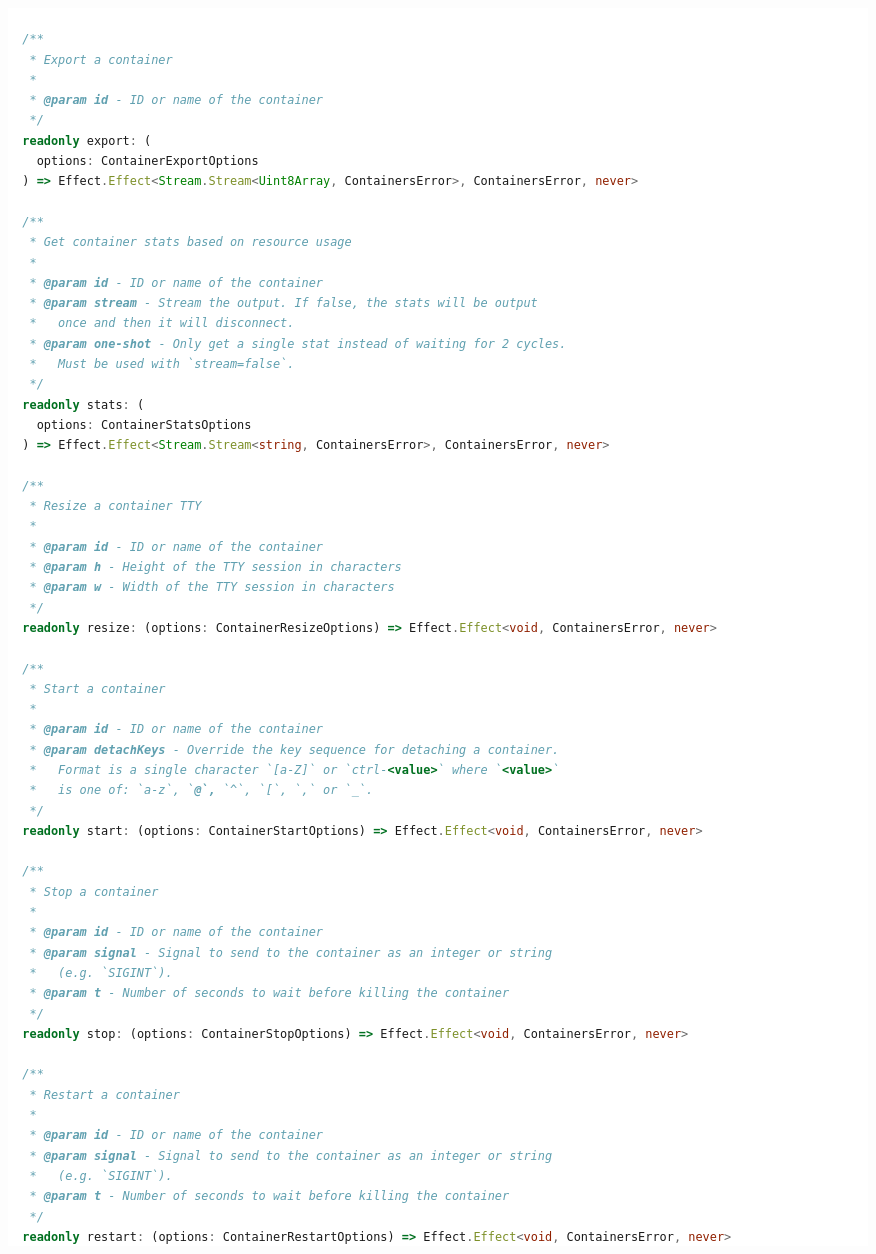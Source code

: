```ts

  /**
   * Export a container
   *
   * @param id - ID or name of the container
   */
  readonly export: (
    options: ContainerExportOptions
  ) => Effect.Effect<Stream.Stream<Uint8Array, ContainersError>, ContainersError, never>

  /**
   * Get container stats based on resource usage
   *
   * @param id - ID or name of the container
   * @param stream - Stream the output. If false, the stats will be output
   *   once and then it will disconnect.
   * @param one-shot - Only get a single stat instead of waiting for 2 cycles.
   *   Must be used with `stream=false`.
   */
  readonly stats: (
    options: ContainerStatsOptions
  ) => Effect.Effect<Stream.Stream<string, ContainersError>, ContainersError, never>

  /**
   * Resize a container TTY
   *
   * @param id - ID or name of the container
   * @param h - Height of the TTY session in characters
   * @param w - Width of the TTY session in characters
   */
  readonly resize: (options: ContainerResizeOptions) => Effect.Effect<void, ContainersError, never>

  /**
   * Start a container
   *
   * @param id - ID or name of the container
   * @param detachKeys - Override the key sequence for detaching a container.
   *   Format is a single character `[a-Z]` or `ctrl-<value>` where `<value>`
   *   is one of: `a-z`, `@`, `^`, `[`, `,` or `_`.
   */
  readonly start: (options: ContainerStartOptions) => Effect.Effect<void, ContainersError, never>

  /**
   * Stop a container
   *
   * @param id - ID or name of the container
   * @param signal - Signal to send to the container as an integer or string
   *   (e.g. `SIGINT`).
   * @param t - Number of seconds to wait before killing the container
   */
  readonly stop: (options: ContainerStopOptions) => Effect.Effect<void, ContainersError, never>

  /**
   * Restart a container
   *
   * @param id - ID or name of the container
   * @param signal - Signal to send to the container as an integer or string
   *   (e.g. `SIGINT`).
   * @param t - Number of seconds to wait before killing the container
   */
  readonly restart: (options: ContainerRestartOptions) => Effect.Effect<void, ContainersError, never>

```